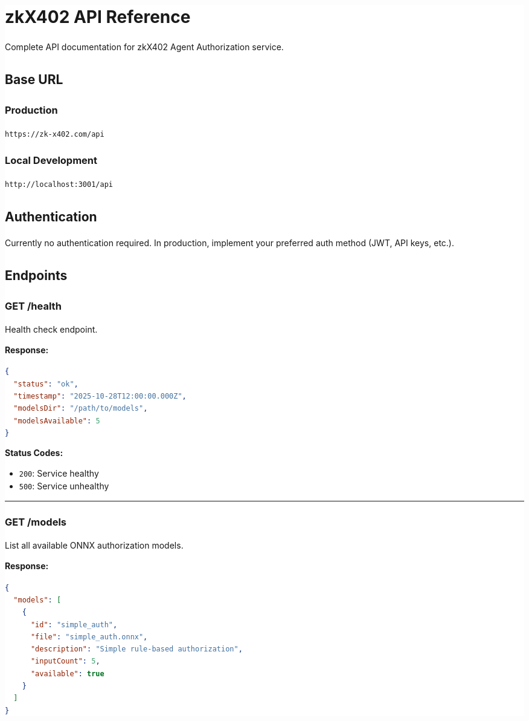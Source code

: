 # zkX402 API Reference

Complete API documentation for zkX402 Agent Authorization service.

## Base URL

### Production
```
https://zk-x402.com/api
```

### Local Development
```
http://localhost:3001/api
```

## Authentication

Currently no authentication required. In production, implement your preferred auth method (JWT, API keys, etc.).

## Endpoints

### GET /health

Health check endpoint.

**Response:**
```json
{
  "status": "ok",
  "timestamp": "2025-10-28T12:00:00.000Z",
  "modelsDir": "/path/to/models",
  "modelsAvailable": 5
}
```

**Status Codes:**
- `200`: Service healthy
- `500`: Service unhealthy

---

### GET /models

List all available ONNX authorization models.

**Response:**
```json
{
  "models": [
    {
      "id": "simple_auth",
      "file": "simple_auth.onnx",
      "description": "Simple rule-based authorization",
      "inputCount": 5,
      "available": true
    }
  ]
}
```
